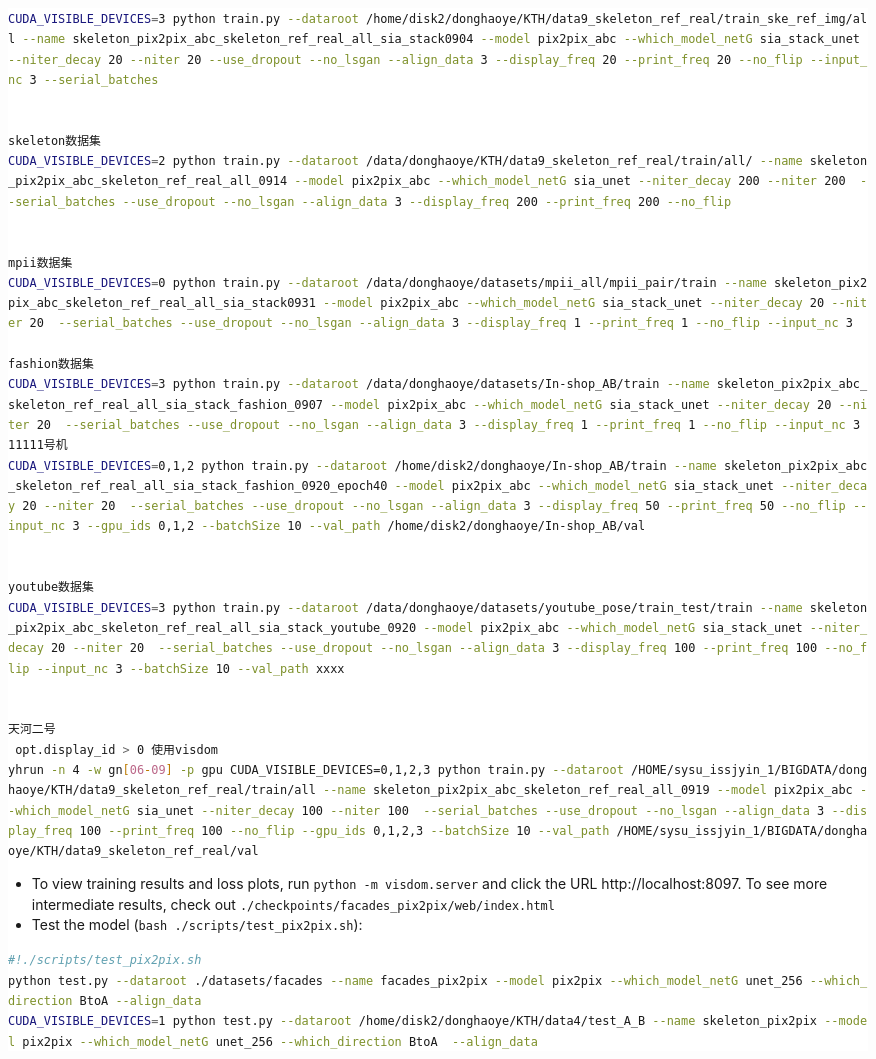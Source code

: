 ```bash
CUDA_VISIBLE_DEVICES=3 python train.py --dataroot /home/disk2/donghaoye/KTH/data9_skeleton_ref_real/train_ske_ref_img/all --name skeleton_pix2pix_abc_skeleton_ref_real_all_sia_stack0904 --model pix2pix_abc --which_model_netG sia_stack_unet --niter_decay 20 --niter 20 --use_dropout --no_lsgan --align_data 3 --display_freq 20 --print_freq 20 --no_flip --input_nc 3 --serial_batches


skeleton数据集
CUDA_VISIBLE_DEVICES=2 python train.py --dataroot /data/donghaoye/KTH/data9_skeleton_ref_real/train/all/ --name skeleton_pix2pix_abc_skeleton_ref_real_all_0914 --model pix2pix_abc --which_model_netG sia_unet --niter_decay 200 --niter 200  --serial_batches --use_dropout --no_lsgan --align_data 3 --display_freq 200 --print_freq 200 --no_flip


mpii数据集
CUDA_VISIBLE_DEVICES=0 python train.py --dataroot /data/donghaoye/datasets/mpii_all/mpii_pair/train --name skeleton_pix2pix_abc_skeleton_ref_real_all_sia_stack0931 --model pix2pix_abc --which_model_netG sia_stack_unet --niter_decay 20 --niter 20  --serial_batches --use_dropout --no_lsgan --align_data 3 --display_freq 1 --print_freq 1 --no_flip --input_nc 3

fashion数据集
CUDA_VISIBLE_DEVICES=3 python train.py --dataroot /data/donghaoye/datasets/In-shop_AB/train --name skeleton_pix2pix_abc_skeleton_ref_real_all_sia_stack_fashion_0907 --model pix2pix_abc --which_model_netG sia_stack_unet --niter_decay 20 --niter 20  --serial_batches --use_dropout --no_lsgan --align_data 3 --display_freq 1 --print_freq 1 --no_flip --input_nc 3
11111号机
CUDA_VISIBLE_DEVICES=0,1,2 python train.py --dataroot /home/disk2/donghaoye/In-shop_AB/train --name skeleton_pix2pix_abc_skeleton_ref_real_all_sia_stack_fashion_0920_epoch40 --model pix2pix_abc --which_model_netG sia_stack_unet --niter_decay 20 --niter 20  --serial_batches --use_dropout --no_lsgan --align_data 3 --display_freq 50 --print_freq 50 --no_flip --input_nc 3 --gpu_ids 0,1,2 --batchSize 10 --val_path /home/disk2/donghaoye/In-shop_AB/val


youtube数据集
CUDA_VISIBLE_DEVICES=3 python train.py --dataroot /data/donghaoye/datasets/youtube_pose/train_test/train --name skeleton_pix2pix_abc_skeleton_ref_real_all_sia_stack_youtube_0920 --model pix2pix_abc --which_model_netG sia_stack_unet --niter_decay 20 --niter 20  --serial_batches --use_dropout --no_lsgan --align_data 3 --display_freq 100 --print_freq 100 --no_flip --input_nc 3 --batchSize 10 --val_path xxxx


天河二号
 opt.display_id > 0 使用visdom
yhrun -n 4 -w gn[06-09] -p gpu CUDA_VISIBLE_DEVICES=0,1,2,3 python train.py --dataroot /HOME/sysu_issjyin_1/BIGDATA/donghaoye/KTH/data9_skeleton_ref_real/train/all --name skeleton_pix2pix_abc_skeleton_ref_real_all_0919 --model pix2pix_abc --which_model_netG sia_unet --niter_decay 100 --niter 100  --serial_batches --use_dropout --no_lsgan --align_data 3 --display_freq 100 --print_freq 100 --no_flip --gpu_ids 0,1,2,3 --batchSize 10 --val_path /HOME/sysu_issjyin_1/BIGDATA/donghaoye/KTH/data9_skeleton_ref_real/val

```
- To view training results and loss plots, run `python -m visdom.server` and click the URL http://localhost:8097. To see more intermediate results, check out  `./checkpoints/facades_pix2pix/web/index.html`
- Test the model (`bash ./scripts/test_pix2pix.sh`):
```bash
#!./scripts/test_pix2pix.sh
python test.py --dataroot ./datasets/facades --name facades_pix2pix --model pix2pix --which_model_netG unet_256 --which_direction BtoA --align_data
CUDA_VISIBLE_DEVICES=1 python test.py --dataroot /home/disk2/donghaoye/KTH/data4/test_A_B --name skeleton_pix2pix --model pix2pix --which_model_netG unet_256 --which_direction BtoA  --align_data

```